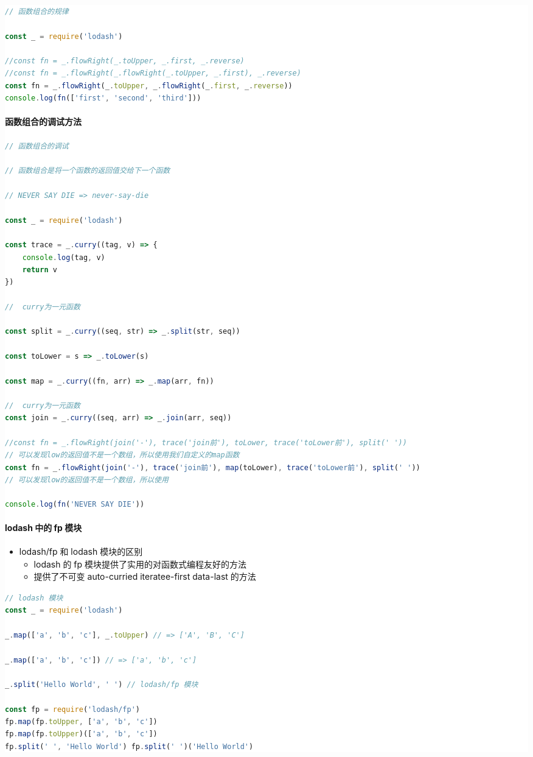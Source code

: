 ```js
// 函数组合的规律

const _ = require('lodash')

//const fn = _.flowRight(_.toUpper, _.first, _.reverse)
//const fn = _.flowRight(_.flowRight(_.toUpper, _.first), _.reverse)
const fn = _.flowRight(_.toUpper, _.flowRight(_.first, _.reverse))
console.log(fn(['first', 'second', 'third']))
```

#### 函数组合的调试方法

```js
// 函数组合的调试

// 函数组合是将一个函数的返回值交给下一个函数

// NEVER SAY DIE => never-say-die

const _ = require('lodash')

const trace = _.curry((tag, v) => {
	console.log(tag, v)
	return v
})

//  curry为一元函数

const split = _.curry((seq, str) => _.split(str, seq))

const toLower = s => _.toLower(s)

const map = _.curry((fn, arr) => _.map(arr, fn))

//  curry为一元函数
const join = _.curry((seq, arr) => _.join(arr, seq))

//const fn = _.flowRight(join('-'), trace('join前'), toLower, trace('toLower前'), split(' '))
// 可以发现low的返回值不是一个数组，所以使用我们自定义的map函数
const fn = _.flowRight(join('-'), trace('join前'), map(toLower), trace('toLower前'), split(' '))
// 可以发现low的返回值不是一个数组，所以使用

console.log(fn('NEVER SAY DIE'))
```

#### lodash 中的 fp 模块

-   lodash/fp 和 lodash 模块的区别
    -   lodash 的 fp 模块提供了实用的对函数式编程友好的方法
    -   提供了不可变 auto-curried iteratee-first data-last 的方法

```js
// lodash 模块
const _ = require('lodash')

_.map(['a', 'b', 'c'], _.toUpper) // => ['A', 'B', 'C']

_.map(['a', 'b', 'c']) // => ['a', 'b', 'c']

_.split('Hello World', ' ') // lodash/fp 模块

const fp = require('lodash/fp')
fp.map(fp.toUpper, ['a', 'b', 'c'])
fp.map(fp.toUpper)(['a', 'b', 'c'])
fp.split(' ', 'Hello World') fp.split(' ')('Hello World')
```
